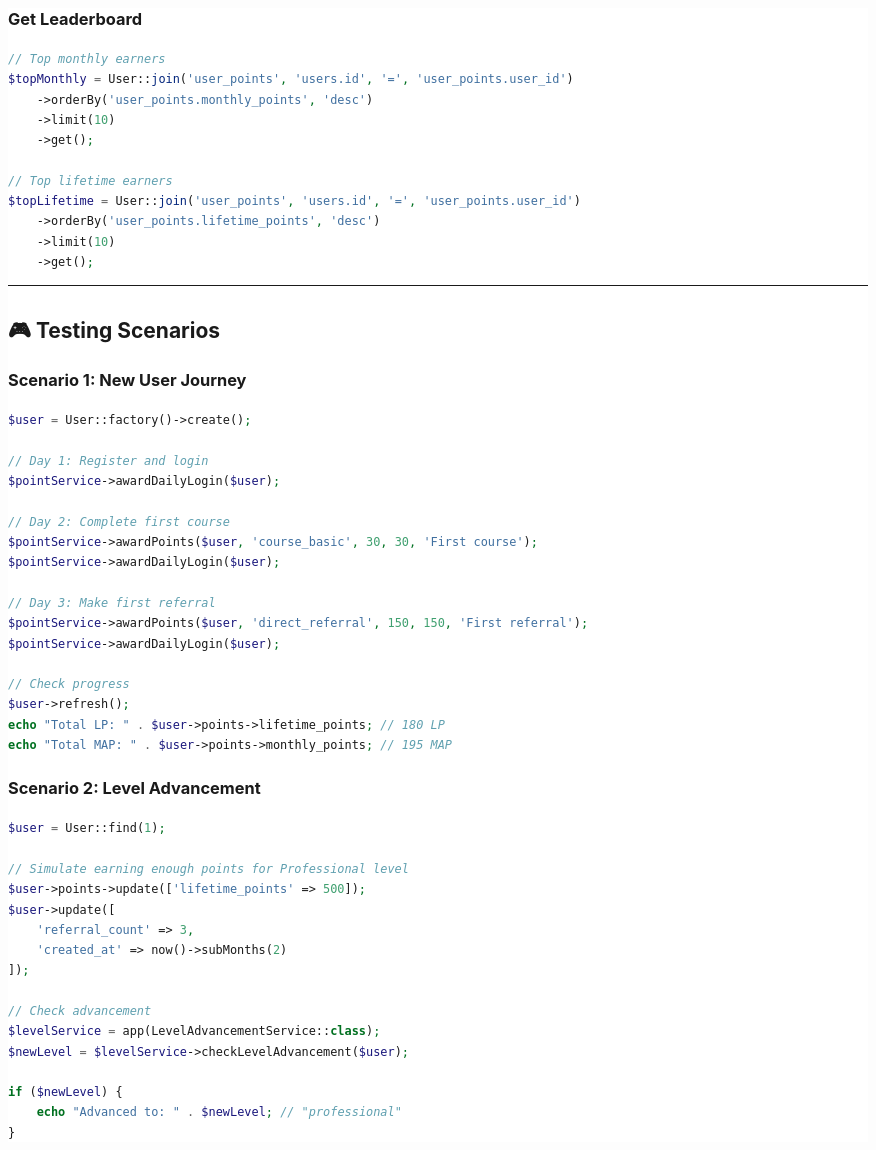 ### Get Leaderboard

```php
// Top monthly earners
$topMonthly = User::join('user_points', 'users.id', '=', 'user_points.user_id')
    ->orderBy('user_points.monthly_points', 'desc')
    ->limit(10)
    ->get();

// Top lifetime earners
$topLifetime = User::join('user_points', 'users.id', '=', 'user_points.user_id')
    ->orderBy('user_points.lifetime_points', 'desc')
    ->limit(10)
    ->get();
```

---

## 🎮 Testing Scenarios

### Scenario 1: New User Journey

```php
$user = User::factory()->create();

// Day 1: Register and login
$pointService->awardDailyLogin($user);

// Day 2: Complete first course
$pointService->awardPoints($user, 'course_basic', 30, 30, 'First course');
$pointService->awardDailyLogin($user);

// Day 3: Make first referral
$pointService->awardPoints($user, 'direct_referral', 150, 150, 'First referral');
$pointService->awardDailyLogin($user);

// Check progress
$user->refresh();
echo "Total LP: " . $user->points->lifetime_points; // 180 LP
echo "Total MAP: " . $user->points->monthly_points; // 195 MAP
```

### Scenario 2: Level Advancement

```php
$user = User::find(1);

// Simulate earning enough points for Professional level
$user->points->update(['lifetime_points' => 500]);
$user->update([
    'referral_count' => 3,
    'created_at' => now()->subMonths(2)
]);

// Check advancement
$levelService = app(LevelAdvancementService::class);
$newLevel = $levelService->checkLevelAdvancement($user);

if ($newLevel) {
    echo "Advanced to: " . $newLevel; // "professional"
}
```
